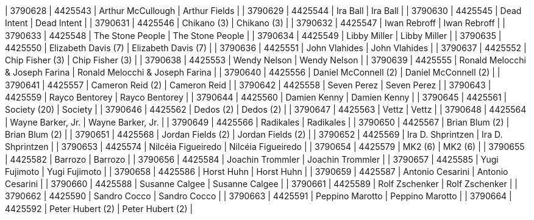 | 3790628 | 4425543 | Arthur McCullough | Arthur Fields |
| 3790629 | 4425544 | Ira Ball | Ira Ball |
| 3790630 | 4425545 | Dead Intent | Dead Intent |
| 3790631 | 4425546 | Chikano (3) | Chikano (3) |
| 3790632 | 4425547 | Iwan Rebroff | Iwan Rebroff |
| 3790633 | 4425548 | The Stone People | The Stone People |
| 3790634 | 4425549 | Libby Miller | Libby Miller |
| 3790635 | 4425550 | Elizabeth Davis (7) | Elizabeth Davis (7) |
| 3790636 | 4425551 | John Vlahides | John Vlahides |
| 3790637 | 4425552 | Chip Fisher (3) | Chip Fisher (3) |
| 3790638 | 4425553 | Wendy Nelson | Wendy Nelson |
| 3790639 | 4425555 | Ronald Melocchi & Joseph Farina | Ronald Melocchi & Joseph Farina |
| 3790640 | 4425556 | Daniel McConnell (2) | Daniel McConnell (2) |
| 3790641 | 4425557 | Cameron Reid (2) | Cameron Reid |
| 3790642 | 4425558 | Seven Perez | Seven Perez |
| 3790643 | 4425559 | Rayco Bentorey | Rayco Bentorey |
| 3790644 | 4425560 | Damien Kenny | Damien Kenny |
| 3790645 | 4425561 | Society (20) | Society |
| 3790646 | 4425562 | Dedos (2) | Dedos (2) |
| 3790647 | 4425563 | Vettz | Vettz |
| 3790648 | 4425564 | Wayne Barker, Jr. | Wayne Barker, Jr. |
| 3790649 | 4425566 | Radikales | Radikales |
| 3790650 | 4425567 | Brian Blum (2) | Brian Blum (2) |
| 3790651 | 4425568 | Jordan Fields (2) | Jordan Fields (2) |
| 3790652 | 4425569 | Ira D. Shprintzen | Ira D. Shprintzen |
| 3790653 | 4425574 | Nilcéia Figueiredo | Nilcéia Figueiredo |
| 3790654 | 4425579 | MK2 (6) | MK2 (6) |
| 3790655 | 4425582 | Barrozo | Barrozo |
| 3790656 | 4425584 | Joachin Trommler | Joachin Trommler |
| 3790657 | 4425585 | Yugi Fujimoto | Yugi Fujimoto |
| 3790658 | 4425586 | Horst Huhn | Horst Huhn |
| 3790659 | 4425587 | Antonio Cesarini | Antonio Cesarini |
| 3790660 | 4425588 | Susanne Calgee | Susanne Calgee |
| 3790661 | 4425589 | Rolf Zschenker | Rolf Zschenker |
| 3790662 | 4425590 | Sandro Cocco | Sandro Cocco |
| 3790663 | 4425591 | Peppino Marotto | Peppino Marotto |
| 3790664 | 4425592 | Peter Hubert (2) | Peter Hubert (2) |